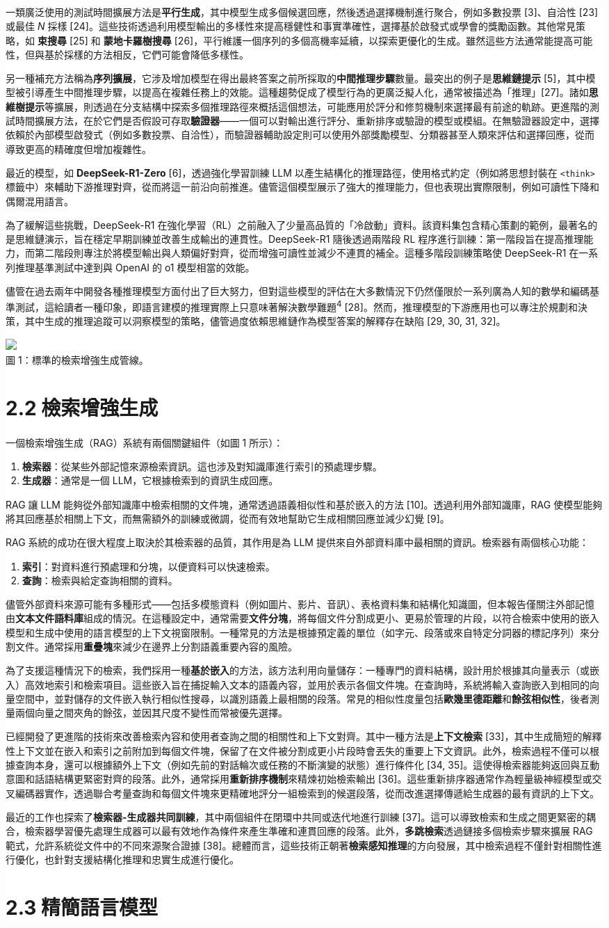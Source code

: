 一類廣泛使用的測試時間擴展方法是**平行生成**，其中模型生成多個候選回應，然後透過選擇機制進行聚合，例如多數投票 [3]、自洽性 [23] 或最佳 $N$ 採樣 [24]。這些技術透過利用模型輸出的多樣性來提高穩健性和事實準確性，選擇基於啟發式或學會的獎勵函數。其他常見策略，如 **束搜尋** [25] 和 **蒙地卡羅樹搜尋** [26]，平行維護一個序列的多個高機率延續，以探索更優化的生成。雖然這些方法通常能提高可能性，但與基於採樣的方法相反，它們可能會降低多樣性。

另一種補充方法稱為**序列擴展**，它涉及增加模型在得出最終答案之前所採取的**中間推理步驟**數量。最突出的例子是**思維鏈提示** [5]，其中模型被引導產生中間推理步驟，以提高在複雜任務上的效能。這種趨勢促成了模型行為的更廣泛擬人化，通常被描述為「推理」[27]。諸如**思維樹提示**等擴展，則透過在分支結構中探索多個推理路徑來概括這個想法，可能應用於評分和修剪機制來選擇最有前途的軌跡。更進階的測試時間擴展方法，在於它們是否假設可存取**驗證器**——一個可以對輸出進行評分、重新排序或驗證的模型或模組。在無驗證器設定中，選擇依賴於內部模型啟發式（例如多數投票、自洽性），而驗證器輔助設定則可以使用外部獎勵模型、分類器甚至人類來評估和選擇回應，從而導致更高的精確度但增加複雜性。

最近的模型，如 **DeepSeek-R1-Zero** [6]，透過強化學習訓練 LLM 以產生結構化的推理路徑，使用格式約定（例如將思想封裝在 `<think>` 標籤中）來輔助下游推理對齊，從而將這一前沿向前推進。儘管這個模型展示了強大的推理能力，但也表現出實際限制，例如可讀性下降和偶爾混用語言。

為了緩解這些挑戰，DeepSeek-R1 在強化學習（RL）之前融入了少量高品質的「冷啟動」資料。該資料集包含精心策劃的範例，最著名的是思維鏈演示，旨在穩定早期訓練並改善生成輸出的連貫性。DeepSeek-R1 隨後透過兩階段 RL 程序進行訓練：第一階段旨在提高推理能力，而第二階段則專注於將模型輸出與人類偏好對齊，從而增強可讀性並減少不連貫的補全。這種多階段訓練策略使 DeepSeek-R1 在一系列推理基準測試中達到與 OpenAI 的 o1 模型相當的效能。

儘管在過去兩年中開發各種推理模型方面付出了巨大努力，但對這些模型的評估在大多數情況下仍然僅限於一系列廣為人知的數學和編碼基準測試，這給讀者一種印象，即語言建模的推理實際上只意味著解決數學難題$^4$ [28]。然而，推理模型的下游應用也可以專注於規劃和決策，其中生成的推理追蹤可以洞察模型的策略，儘管過度依賴思維鏈作為模型答案的解釋存在缺陷 [29, 30, 31, 32]。

![](https://cdn-mineru.openxlab.org.cn/result/2025-08-24/68b0ebd8-97f1-4de9-8a4f-ac0495ec80bd/a06aa3506fe7d063cfc012687be52fb4092c50f924877acac2b71f41981e5d35.jpg)  
圖 1：標準的檢索增強生成管線。

# 2.2 檢索增強生成

一個檢索增強生成（RAG）系統有兩個關鍵組件（如圖 1 所示）：

1. **檢索器**：從某些外部記憶來源檢索資訊。這也涉及對知識庫進行索引的預處理步驟。
2. **生成器**：通常是一個 LLM，它根據檢索到的資訊生成回應。

RAG 讓 LLM 能夠從外部知識庫中檢索相關的文件塊，通常透過語義相似性和基於嵌入的方法 [10]。透過利用外部知識庫，RAG 使模型能夠將其回應基於相關上下文，而無需額外的訓練或微調，從而有效地幫助它生成相關回應並減少幻覺 [9]。

RAG 系統的成功在很大程度上取決於其檢索器的品質，其作用是為 LLM 提供來自外部資料庫中最相關的資訊。檢索器有兩個核心功能：

1. **索引**：對資料進行預處理和分塊，以便資料可以快速檢索。
2. **查詢**：檢索與給定查詢相關的資料。

儘管外部資料來源可能有多種形式——包括多模態資料（例如圖片、影片、音訊）、表格資料集和結構化知識圖，但本報告僅關注外部記憶由**文本文件語料庫**組成的情況。在這種設定中，通常需要**文件分塊**，將每個文件分割成更小、更易於管理的片段，以符合檢索中使用的嵌入模型和生成中使用的語言模型的上下文視窗限制。一種常見的方法是根據預定義的單位（如字元、段落或來自特定分詞器的標記序列）來分割文件。通常採用**重疊塊**來減少在邊界上分割語義重要內容的風險。

為了支援這種情況下的檢索，我們採用一種**基於嵌入**的方法，該方法利用向量儲存：一種專門的資料結構，設計用於根據其向量表示（或嵌入）高效地索引和檢索項目。這些嵌入旨在捕捉輸入文本的語義內容，並用於表示各個文件塊。在查詢時，系統將輸入查詢嵌入到相同的向量空間中，並對儲存的文件嵌入執行相似性搜尋，以識別語義上最相關的段落。常見的相似性度量包括**歐幾里德距離**和**餘弦相似性**，後者測量兩個向量之間夾角的餘弦，並因其尺度不變性而常被優先選擇。

已經開發了更進階的技術來改善檢索內容和使用者查詢之間的相關性和上下文對齊。其中一種方法是**上下文檢索** [33]，其中生成簡短的解釋性上下文並在嵌入和索引之前附加到每個文件塊，保留了在文件被分割成更小片段時會丟失的重要上下文資訊。此外，檢索過程不僅可以根據查詢本身，還可以根據額外上下文（例如先前的對話輪次或任務的不斷演變的狀態）進行條件化 [34, 35]。這使得檢索器能夠返回與互動意圖和話語結構更緊密對齊的段落。此外，通常採用**重新排序機制**來精煉初始檢索輸出 [36]。這些重新排序器通常作為輕量級神經模型或交叉編碼器實作，透過聯合考量查詢和每個文件塊來更精確地評分一組檢索到的候選段落，從而改進選擇傳遞給生成器的最有資訊的上下文。

最近的工作也探索了**檢索器-生成器共同訓練**，其中兩個組件在閉環中共同或迭代地進行訓練 [37]。這可以導致檢索和生成之間更緊密的耦合，檢索器學習優先處理生成器可以最有效地作為條件來產生準確和連貫回應的段落。此外，**多跳檢索**透過鏈接多個檢索步驟來擴展 RAG 範式，允許系統從文件中的不同來源聚合證據 [38]。總體而言，這些技術正朝著**檢索感知推理**的方向發展，其中檢索過程不僅針對相關性進行優化，也針對支援結構化推理和忠實生成進行優化。

# 2.3 精簡語言模型
